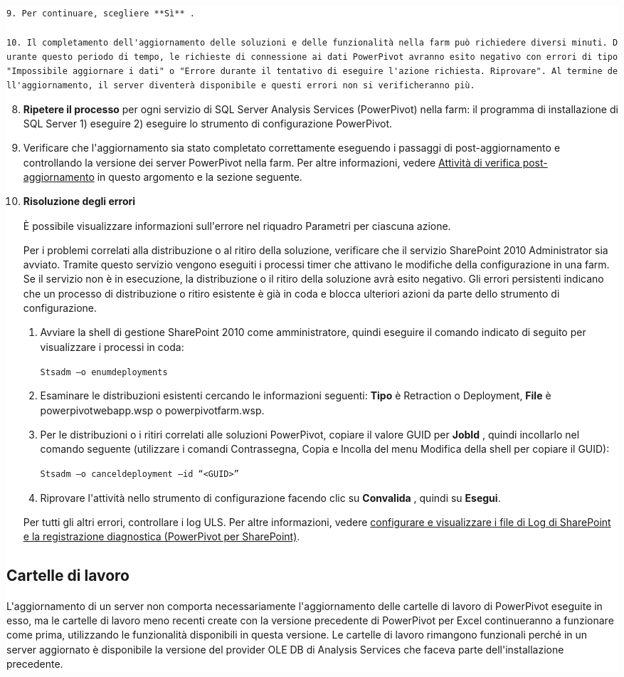     9. Per continuare, scegliere **Sì** .  
  
    10. Il completamento dell'aggiornamento delle soluzioni e delle funzionalità nella farm può richiedere diversi minuti. Durante questo periodo di tempo, le richieste di connessione ai dati PowerPivot avranno esito negativo con errori di tipo "Impossibile aggiornare i dati" o "Errore durante il tentativo di eseguire l'azione richiesta. Riprovare". Al termine dell'aggiornamento, il server diventerà disponibile e questi errori non si verificheranno più.  
  
8.  **Ripetere il processo** per ogni servizio di SQL Server Analysis Services (PowerPivot) nella farm: il programma di installazione di SQL Server 1) eseguire 2) eseguire lo strumento di configurazione PowerPivot.  
  
9. Verificare che l'aggiornamento sia stato completato correttamente eseguendo i passaggi di post-aggiornamento e controllando la versione dei server PowerPivot nella farm. Per altre informazioni, vedere [Attività di verifica post-aggiornamento](#verify) in questo argomento e la sezione seguente.  
  
10. **Risoluzione degli errori**  
  
     È possibile visualizzare informazioni sull'errore nel riquadro Parametri per ciascuna azione.  
  
     Per i problemi correlati alla distribuzione o al ritiro della soluzione, verificare che il servizio SharePoint 2010 Administrator sia avviato. Tramite questo servizio vengono eseguiti i processi timer che attivano le modifiche della configurazione in una farm. Se il servizio non è in esecuzione, la distribuzione o il ritiro della soluzione avrà esito negativo. Gli errori persistenti indicano che un processo di distribuzione o ritiro esistente è già in coda e blocca ulteriori azioni da parte dello strumento di configurazione.  
  
    1.  Avviare la shell di gestione SharePoint 2010 come amministratore, quindi eseguire il comando indicato di seguito per visualizzare i processi in coda:  
  
        ```  
        Stsadm –o enumdeployments  
        ```  
  
    2.  Esaminare le distribuzioni esistenti cercando le informazioni seguenti: **Tipo** è Retraction o Deployment, **File** è powerpivotwebapp.wsp o powerpivotfarm.wsp.  
  
    3.  Per le distribuzioni o i ritiri correlati alle soluzioni PowerPivot, copiare il valore GUID per **JobId** , quindi incollarlo nel comando seguente (utilizzare i comandi Contrassegna, Copia e Incolla del menu Modifica della shell per copiare il GUID):  
  
        ```  
        Stsadm –o canceldeployment –id “<GUID>”  
        ```  
  
    4.  Riprovare l'attività nello strumento di configurazione facendo clic su **Convalida** , quindi su **Esegui**.  
  
     Per tutti gli altri errori, controllare i log ULS. Per altre informazioni, vedere [configurare e visualizzare i file di Log di SharePoint e la registrazione diagnostica &#40;PowerPivot per SharePoint&#41;](../../analysis-services/power-pivot-sharepoint/configure-and-view-sharepoint-and-diagnostic-logging.md).  
  

  
##  <a name="bkmk_workbooks"></a> Cartelle di lavoro  
 L'aggiornamento di un server non comporta necessariamente l'aggiornamento delle cartelle di lavoro di PowerPivot eseguite in esso, ma le cartelle di lavoro meno recenti create con la versione precedente di PowerPivot per Excel continueranno a funzionare come prima, utilizzando le funzionalità disponibili in questa versione. Le cartelle di lavoro rimangono funzionali perché in un server aggiornato è disponibile la versione del provider OLE DB di Analysis Services che faceva parte dell'installazione precedente.  
  